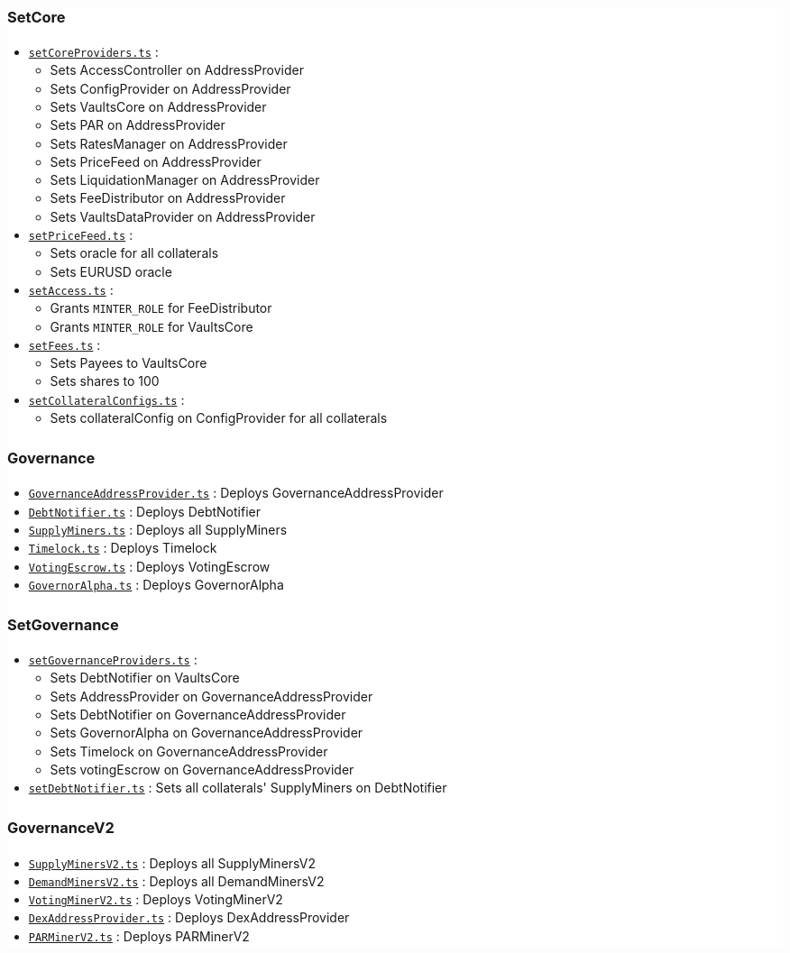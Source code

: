 ### SetCore

- [`setCoreProviders.ts`](deploy/12_setCoreProviders.ts) :
  - Sets AccessController on AddressProvider
  - Sets ConfigProvider on AddressProvider
  - Sets VaultsCore on AddressProvider
  - Sets PAR on AddressProvider
  - Sets RatesManager on AddressProvider
  - Sets PriceFeed on AddressProvider
  - Sets LiquidationManager on AddressProvider
  - Sets FeeDistributor on AddressProvider
  - Sets VaultsDataProvider on AddressProvider
- [`setPriceFeed.ts`](deploy/13_setPriceFeed.ts) :
  - Sets oracle for all collaterals
  - Sets EURUSD oracle
- [`setAccess.ts`](deploy/14_setAccess.ts) :
  - Grants `MINTER_ROLE` for FeeDistributor
  - Grants `MINTER_ROLE` for VaultsCore
- [`setFees.ts`](deploy/15_setFees.ts) :
  - Sets Payees to VaultsCore
  - Sets shares to 100
- [`setCollateralConfigs.ts`](deploy/16_setCollateralConfig.ts) :
  - Sets collateralConfig on ConfigProvider for all collaterals

### Governance

- [`GovernanceAddressProvider.ts`](deploy/17_GovernanceAddressProvider.ts) : Deploys GovernanceAddressProvider
- [`DebtNotifier.ts`](deploy/18_DebtNotifier.ts) : Deploys DebtNotifier
- [`SupplyMiners.ts`](deploy/19_SupplyMiners.ts) : Deploys all SupplyMiners
- [`Timelock.ts`](deploy/22_Timelock.ts) : Deploys Timelock
- [`VotingEscrow.ts`](deploy/23_VotingEscrow.ts) : Deploys VotingEscrow
- [`GovernorAlpha.ts`](deploy/28_GovernorAlpha.ts) : Deploys GovernorAlpha

### SetGovernance

- [`setGovernanceProviders.ts`](deploy/27_setGovernanceProviders.ts) :
  - Sets DebtNotifier on VaultsCore
  - Sets AddressProvider on GovernanceAddressProvider
  - Sets DebtNotifier on GovernanceAddressProvider
  - Sets GovernorAlpha on GovernanceAddressProvider
  - Sets Timelock on GovernanceAddressProvider
  - Sets votingEscrow on GovernanceAddressProvider
- [`setDebtNotifier.ts`](deploy/29_setDebtNotifier.ts) : Sets all collaterals' SupplyMiners on DebtNotifier

### GovernanceV2

- [`SupplyMinersV2.ts`](deploy/20_SupplyMinerV2.ts) : Deploys all SupplyMinersV2
- [`DemandMinersV2.ts`](deploy/21_DemandMinersV2.ts) : Deploys all DemandMinersV2
- [`VotingMinerV2.ts`](deploy/24_VotingMinerV2.ts) : Deploys VotingMinerV2
- [`DexAddressProvider.ts`](deploy/30_DexAddressProvider.ts) : Deploys DexAddressProvider
- [`PARMinerV2.ts`](deploy/32_PARMinerV2.ts) : Deploys PARMinerV2
